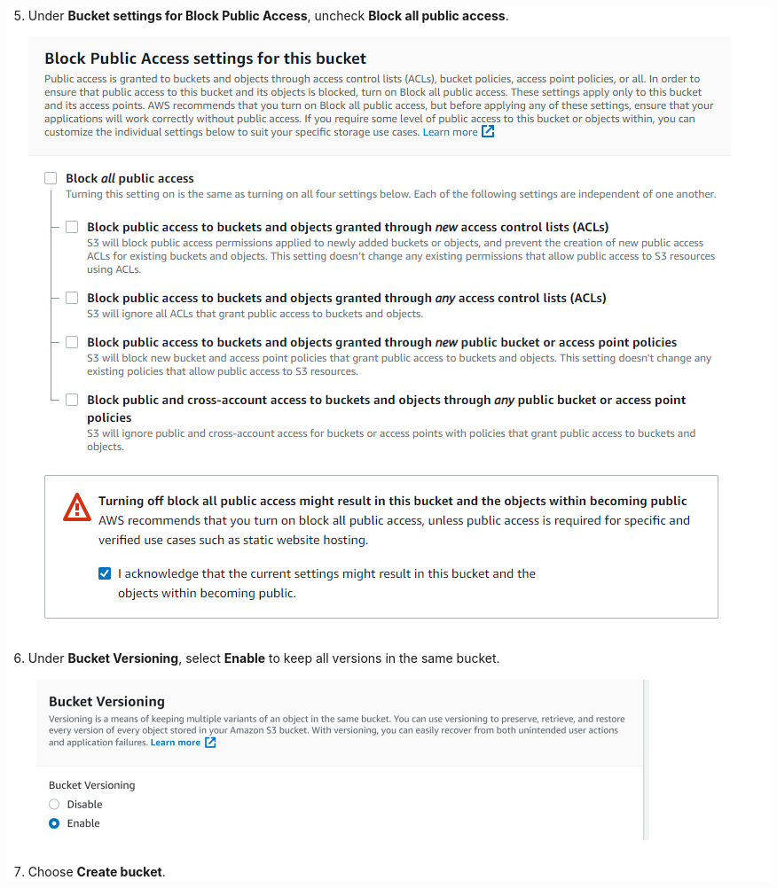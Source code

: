 5. Under **Bucket settings for Block Public Access**, uncheck **Block all public access**.

   ![Block all public access](resources/readme/aws_bucket_public_access.png)

6. Under **Bucket Versioning**, select **Enable** to keep all versions in the same bucket.

   ![Select Enable to keep all versions in the same bucket](resources/readme/image391.png)

7. Choose **Create bucket**.
